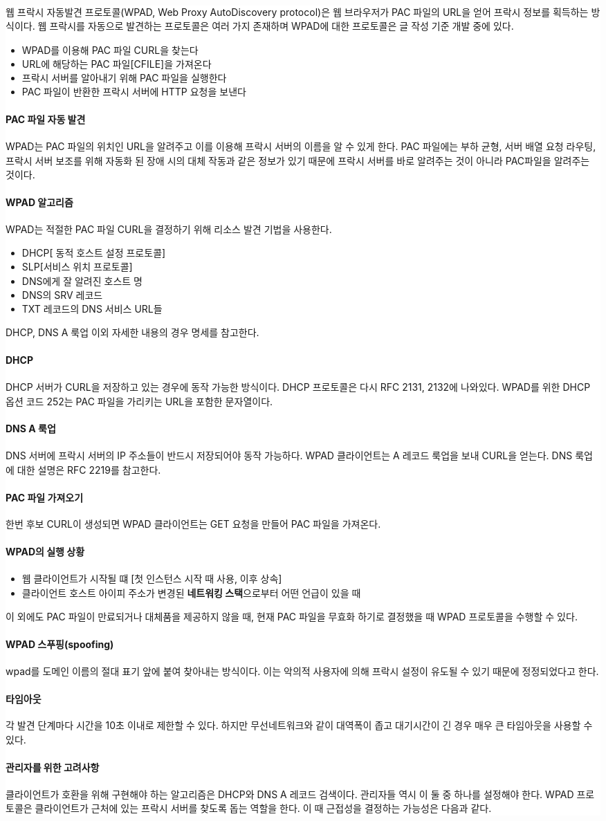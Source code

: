 웹 프락시 자동발견 프로토콜(WPAD, Web Proxy AutoDiscovery protocol)은 웹 브라우저가 PAC 파일의 URL을 얻어 프락시 정보를 획득하는 방식이다. 웹 프락시를 자동으로 발견하는 프로토콜은 여러 가지 존재하며 WPAD에 대한 프로토콜은 글 작성 기준 개발 중에 있다. 

* WPAD를 이용해 PAC 파일 CURL을 찾는다
* URL에 해당하는 PAC 파일[CFILE]을 가져온다
* 프락시 서버를 알아내기 위해 PAC 파일을 실행한다
* PAC 파일이 반환한 프락시 서버에 HTTP 요청을 보낸다

#### PAC 파일 자동 발견

WPAD는 PAC 파일의 위치인 URL을 알려주고 이를 이용해 프락시 서버의 이름을 알 수 있게 한다. PAC 파일에는 부하 균형, 서버 배열 요청 라우팅, 프락시 서버 보조를 위해 자동화 된 장애 시의 대체 작동과 같은 정보가 있기 때문에 프락시 서버를 바로 알려주는 것이 아니라 PAC파일을 알려주는 것이다.

#### WPAD 알고리즘

WPAD는 적절한 PAC 파일 CURL을 결정하기 위해 리소스 발견 기법을 사용한다.

* DHCP[ 동적 호스트 설정 프로토콜]
* SLP[서비스 위치 프로토콜]
* DNS에게 잘 알려진 호스트 명
* DNS의 SRV 레코드
* TXT 레코드의 DNS 서비스 URL들

DHCP, DNS A 룩업 이외 자세한 내용의 경우 명세를 참고한다.

#### DHCP 

DHCP 서버가 CURL을 저장하고 있는 경우에 동작 가능한 방식이다. DHCP 프로토콜은 다시 RFC 2131, 2132에 나와있다.  WPAD를 위한 DHCP 옵션 코드 252는 PAC 파일을 가리키는 URL을 포함한 문자열이다.

#### DNS A 룩업

DNS 서버에 프락시 서버의 IP 주소들이 반드시 저장되어야 동작 가능하다. WPAD 클라이언트는 A 레코드 룩업을 보내 CURL을 얻는다. DNS 룩업에 대한 설명은 RFC 2219를 참고한다. 

#### PAC 파일 가져오기

한번 후보 CURL이 생성되면 WPAD 클라이언트는 GET 요청을 만들어 PAC 파일을 가져온다.

#### WPAD의 실행 상황

* 웹 클라이언트가 시작될 떄 [첫 인스턴스 시작 때 사용, 이후 상속]
* 클라이언트 호스트 아이피 주소가 변경된 **네트워킹 스택**으로부터 어떤 언급이 있을 때

이 외에도 PAC 파일이 만료되거나 대체품을 제공하지 않을 때, 현재 PAC 파일을 무효화 하기로 결정했을 때 WPAD 프로토콜을 수행할 수 있다.

#### WPAD 스푸핑(spoofing)

wpad를 도메인 이름의 절대 표기 앞에 붙여 찾아내는 방식이다. 이는 악의적 사용자에 의해 프락시 설정이 유도될 수 있기 때문에 정정되었다고 한다.

#### 타임아웃

각 발견 단계마다 시간을 10초 이내로 제한할 수 있다. 하지만 무선네트워크와 같이 대역폭이 좁고 대기시간이 긴 경우 매우 큰 타임아웃을 사용할 수 있다.

#### 관리자를 위한 고려사항

클라이언트가 호환을 위해 구현해야 하는 알고리즘은 DHCP와 DNS A 레코드 검색이다. 관리자들 역시 이 둘 중 하나를 설정해야 한다.  WPAD 프로토콜은 클라이언트가 근처에 있는 프락시 서버를 찾도록 돕는 역할을 한다. 이 때 근접성을 결정하는 가능성은 다음과 같다.
